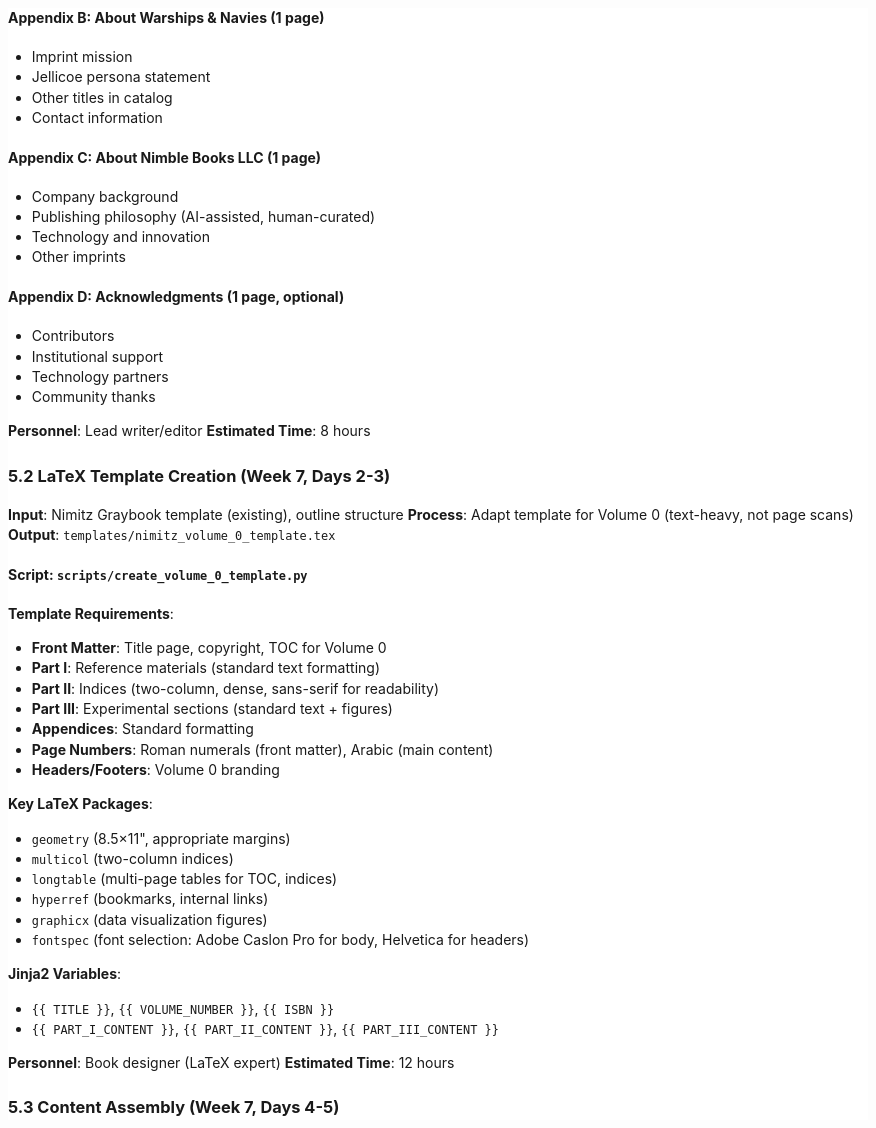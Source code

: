 #### Appendix B: About Warships & Navies (1 page)
- Imprint mission
- Jellicoe persona statement
- Other titles in catalog
- Contact information

#### Appendix C: About Nimble Books LLC (1 page)
- Company background
- Publishing philosophy (AI-assisted, human-curated)
- Technology and innovation
- Other imprints

#### Appendix D: Acknowledgments (1 page, optional)
- Contributors
- Institutional support
- Technology partners
- Community thanks

**Personnel**: Lead writer/editor
**Estimated Time**: 8 hours

### 5.2 LaTeX Template Creation (Week 7, Days 2-3)

**Input**: Nimitz Graybook template (existing), outline structure
**Process**: Adapt template for Volume 0 (text-heavy, not page scans)
**Output**: `templates/nimitz_volume_0_template.tex`

#### Script: `scripts/create_volume_0_template.py`

**Template Requirements**:
- **Front Matter**: Title page, copyright, TOC for Volume 0
- **Part I**: Reference materials (standard text formatting)
- **Part II**: Indices (two-column, dense, sans-serif for readability)
- **Part III**: Experimental sections (standard text + figures)
- **Appendices**: Standard formatting
- **Page Numbers**: Roman numerals (front matter), Arabic (main content)
- **Headers/Footers**: Volume 0 branding

**Key LaTeX Packages**:
- `geometry` (8.5×11", appropriate margins)
- `multicol` (two-column indices)
- `longtable` (multi-page tables for TOC, indices)
- `hyperref` (bookmarks, internal links)
- `graphicx` (data visualization figures)
- `fontspec` (font selection: Adobe Caslon Pro for body, Helvetica for headers)

**Jinja2 Variables**:
- `{{ TITLE }}`, `{{ VOLUME_NUMBER }}`, `{{ ISBN }}`
- `{{ PART_I_CONTENT }}`, `{{ PART_II_CONTENT }}`, `{{ PART_III_CONTENT }}`

**Personnel**: Book designer (LaTeX expert)
**Estimated Time**: 12 hours

### 5.3 Content Assembly (Week 7, Days 4-5)
